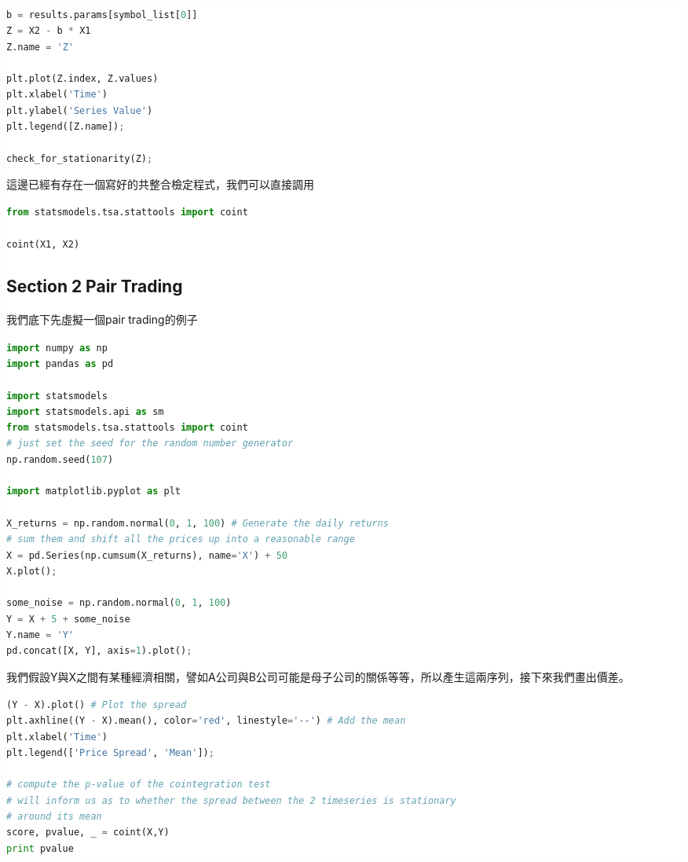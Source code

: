 ```python
b = results.params[symbol_list[0]]
Z = X2 - b * X1
Z.name = 'Z'

plt.plot(Z.index, Z.values)
plt.xlabel('Time')
plt.ylabel('Series Value')
plt.legend([Z.name]);

check_for_stationarity(Z);
```

這邊已經有存在一個寫好的共整合檢定程式，我們可以直接調用

```python
from statsmodels.tsa.stattools import coint

coint(X1, X2)
```

## Section 2 Pair Trading

我們底下先虛擬一個pair trading的例子

```python
import numpy as np
import pandas as pd

import statsmodels
import statsmodels.api as sm
from statsmodels.tsa.stattools import coint
# just set the seed for the random number generator
np.random.seed(107)

import matplotlib.pyplot as plt

X_returns = np.random.normal(0, 1, 100) # Generate the daily returns
# sum them and shift all the prices up into a reasonable range
X = pd.Series(np.cumsum(X_returns), name='X') + 50
X.plot();

some_noise = np.random.normal(0, 1, 100)
Y = X + 5 + some_noise
Y.name = 'Y'
pd.concat([X, Y], axis=1).plot();
```

我們假設Y與X之間有某種經濟相關，譬如A公司與B公司可能是母子公司的關係等等，所以產生這兩序列，接下來我們畫出價差。

```python
(Y - X).plot() # Plot the spread
plt.axhline((Y - X).mean(), color='red', linestyle='--') # Add the mean
plt.xlabel('Time')
plt.legend(['Price Spread', 'Mean']);

# compute the p-value of the cointegration test
# will inform us as to whether the spread between the 2 timeseries is stationary
# around its mean
score, pvalue, _ = coint(X,Y)
print pvalue
```
